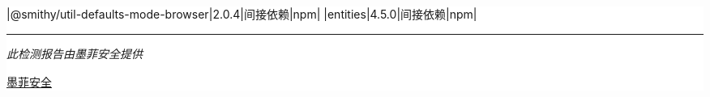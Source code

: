 |@smithy/util-defaults-mode-browser|2.0.4|间接依赖|npm|
|entities|4.5.0|间接依赖|npm|


------

*此检测报告由墨菲安全提供*

[墨菲安全](www.murphysec.com)